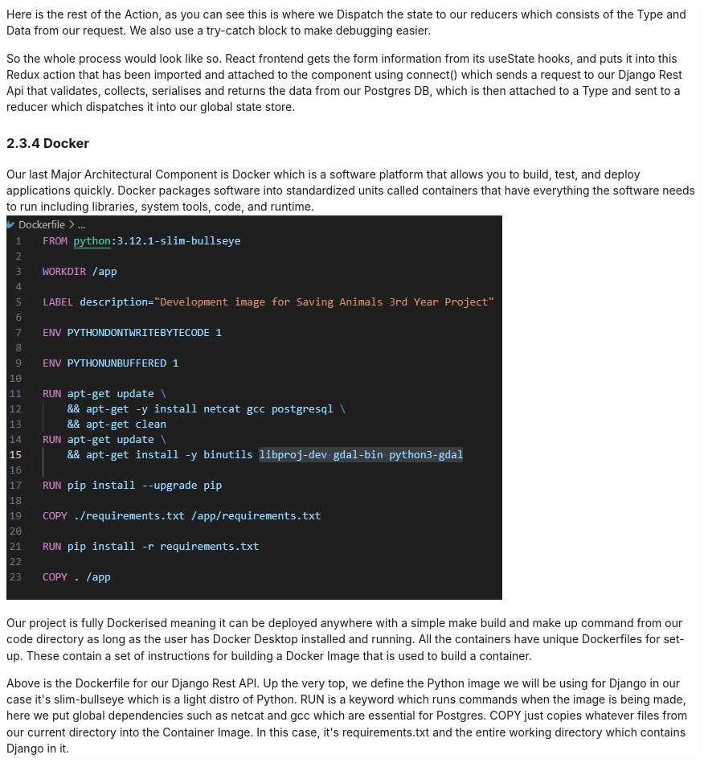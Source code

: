 Here is the rest of the Action, as you can see this is where we Dispatch
the state to our reducers which consists of the Type and Data from our
request. We also use a try-catch block to make debugging easier.

So the whole process would look like so. React frontend gets the form
information from its useState hooks, and puts it into this Redux action
that has been imported and attached to the component using connect()
which sends a request to our Django Rest Api that validates, collects,
serialises and returns the data from our Postgres DB, which is then
attached to a Type and sent to a reducer which dispatches it into our
global state store.

### 2.3.4 Docker

Our last Major Architectural Component is Docker which is a software
platform that allows you to build, test, and deploy applications
quickly. Docker packages software into standardized units called
containers that have everything the software needs to run including
libraries, system tools, code, and
runtime.![](vertopal_e0127c3fe0074422abacfe77acaa2389/media/image28.png)


Our project is fully Dockerised meaning it can be deployed anywhere with
a simple make build and make up command from our code directory as long
as the user has Docker Desktop installed and running. All the containers
have unique Dockerfiles for set-up. These contain a set of instructions
for building a Docker Image that is used to build a container.

Above is the Dockerfile for our Django Rest API. Up the very top, we
define the Python image we will be using for Django in our case it\'s
slim-bullseye which is a light distro of Python. RUN is a keyword which
runs commands when the image is being made, here we put global
dependencies such as netcat and gcc which are essential for Postgres.
COPY just copies whatever files from our current directory into the
Container Image. In this case, it\'s requirements.txt and the entire
working directory which contains Django in it.
